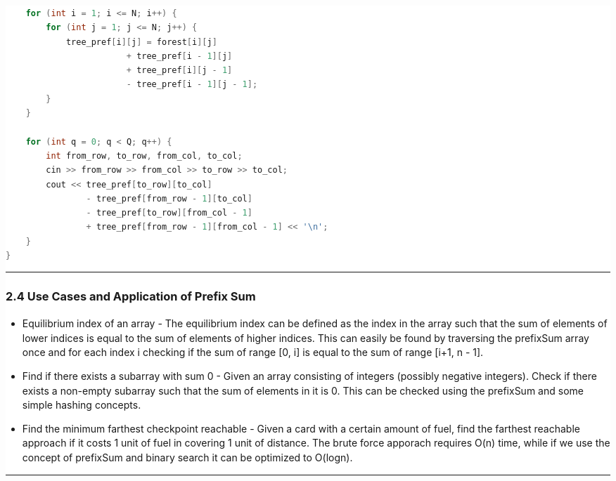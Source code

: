 ```c++
	for (int i = 1; i <= N; i++) {
		for (int j = 1; j <= N; j++) {
			tree_pref[i][j] = forest[i][j]
						+ tree_pref[i - 1][j]
						+ tree_pref[i][j - 1]
						- tree_pref[i - 1][j - 1];
		}
	}

	for (int q = 0; q < Q; q++) {
		int from_row, to_row, from_col, to_col;
		cin >> from_row >> from_col >> to_row >> to_col;
		cout << tree_pref[to_row][to_col]
				- tree_pref[from_row - 1][to_col]
				- tree_pref[to_row][from_col - 1]
				+ tree_pref[from_row - 1][from_col - 1] << '\n';
	}
}
```

---

### 2.4 Use Cases and Application of Prefix Sum

- Equilibrium index of an array - The equilibrium index can be defined as the index in the array such that the sum of elements of lower indices is equal to the sum of elements of higher indices. This can easily be found by traversing the prefixSum array once and for each index i checking if the sum of range [0, i] is equal to the sum of range [i+1, n - 1].

- Find if there exists a subarray with sum 0 - Given an array consisting of integers (possibly negative integers). Check if there exists a non-empty subarray such that the sum of elements in it is 0. This can be checked using the prefixSum and some simple hashing concepts.

- Find the minimum farthest checkpoint reachable - Given a card with a certain amount of fuel, find the farthest reachable approach if it costs 1 unit of fuel in covering 1 unit of distance. The brute force apporach requires
  O(n) time, while if we use the concept of prefixSum and binary search it can be optimized to
  O(logn).

---
